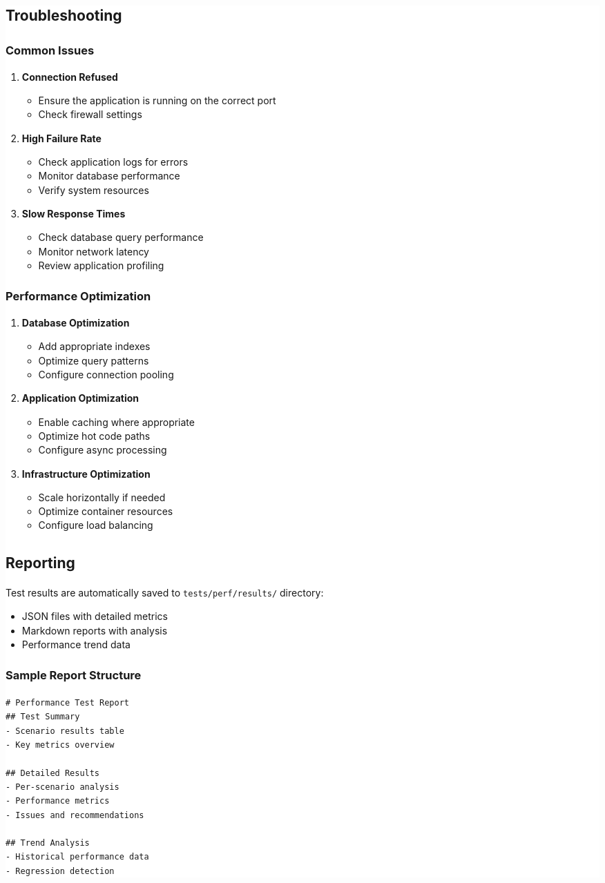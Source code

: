 ## Troubleshooting

### Common Issues

1. **Connection Refused**
   - Ensure the application is running on the correct port
   - Check firewall settings

2. **High Failure Rate**
   - Check application logs for errors
   - Monitor database performance
   - Verify system resources

3. **Slow Response Times**
   - Check database query performance
   - Monitor network latency
   - Review application profiling

### Performance Optimization

1. **Database Optimization**
   - Add appropriate indexes
   - Optimize query patterns
   - Configure connection pooling

2. **Application Optimization**
   - Enable caching where appropriate
   - Optimize hot code paths
   - Configure async processing

3. **Infrastructure Optimization**
   - Scale horizontally if needed
   - Optimize container resources
   - Configure load balancing

## Reporting

Test results are automatically saved to `tests/perf/results/` directory:

- JSON files with detailed metrics
- Markdown reports with analysis
- Performance trend data

### Sample Report Structure
```
# Performance Test Report
## Test Summary
- Scenario results table
- Key metrics overview

## Detailed Results
- Per-scenario analysis
- Performance metrics
- Issues and recommendations

## Trend Analysis
- Historical performance data
- Regression detection
```
